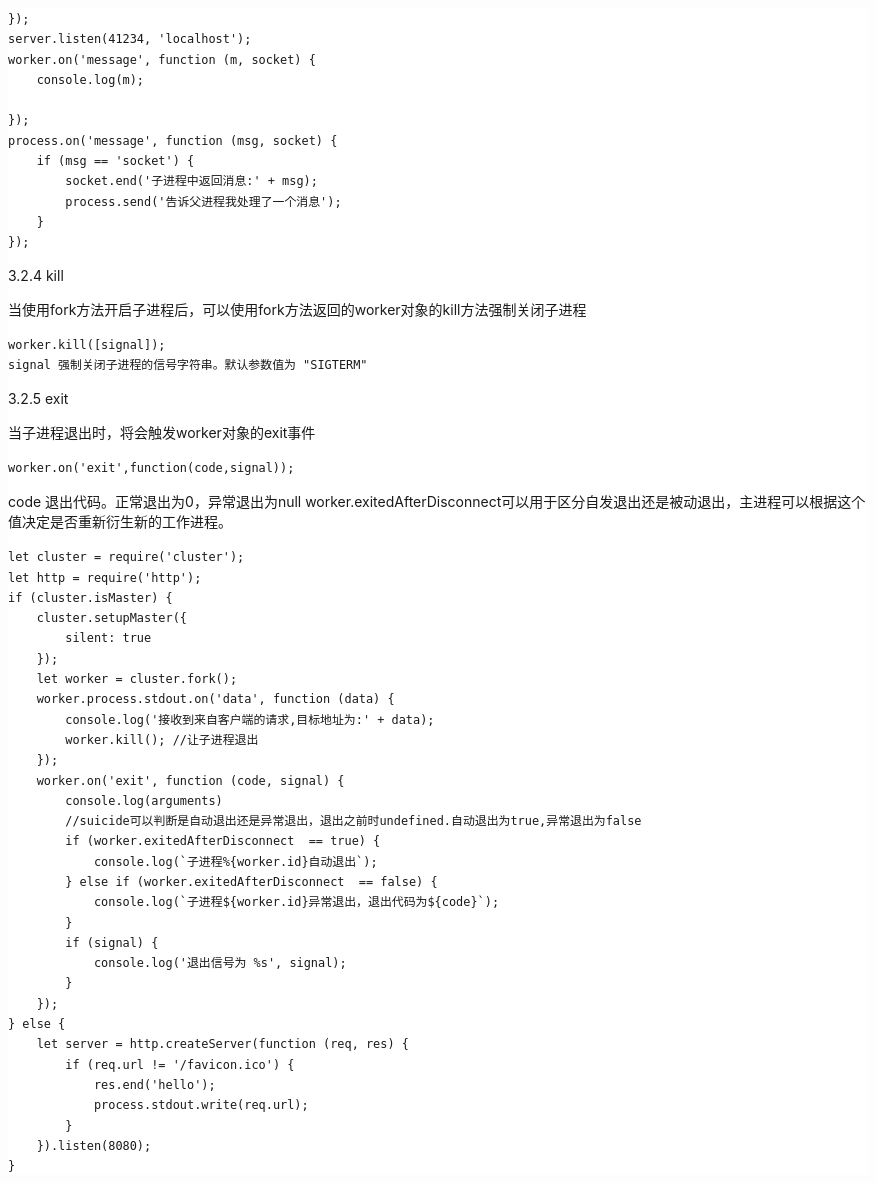     });
    server.listen(41234, 'localhost');
    worker.on('message', function (m, socket) {
        console.log(m);

    });
    process.on('message', function (msg, socket) {
        if (msg == 'socket') {
            socket.end('子进程中返回消息:' + msg);
            process.send('告诉父进程我处理了一个消息');
        }
    });


3.2.4 kill

当使用fork方法开启子进程后，可以使用fork方法返回的worker对象的kill方法强制关闭子进程

    worker.kill([signal]);
    signal 强制关闭子进程的信号字符串。默认参数值为 "SIGTERM"


3.2.5 exit

当子进程退出时，将会触发worker对象的exit事件

    worker.on('exit',function(code,signal));
    
code 退出代码。正常退出为0，异常退出为null
worker.exitedAfterDisconnect可以用于区分自发退出还是被动退出，主进程可以根据这个值决定是否重新衍生新的工作进程。


    let cluster = require('cluster');
    let http = require('http');
    if (cluster.isMaster) {
        cluster.setupMaster({
            silent: true
        });
        let worker = cluster.fork();
        worker.process.stdout.on('data', function (data) {
            console.log('接收到来自客户端的请求,目标地址为:' + data);
            worker.kill(); //让子进程退出
        });
        worker.on('exit', function (code, signal) {
            console.log(arguments)
            //suicide可以判断是自动退出还是异常退出，退出之前时undefined.自动退出为true,异常退出为false
            if (worker.exitedAfterDisconnect  == true) {
                console.log(`子进程%{worker.id}自动退出`);
            } else if (worker.exitedAfterDisconnect  == false) {
                console.log(`子进程${worker.id}异常退出，退出代码为${code}`);
            }
            if (signal) {
                console.log('退出信号为 %s', signal);
            }
        });
    } else {
        let server = http.createServer(function (req, res) {
            if (req.url != '/favicon.ico') {
                res.end('hello');
                process.stdout.write(req.url);
            }
        }).listen(8080);
    }
